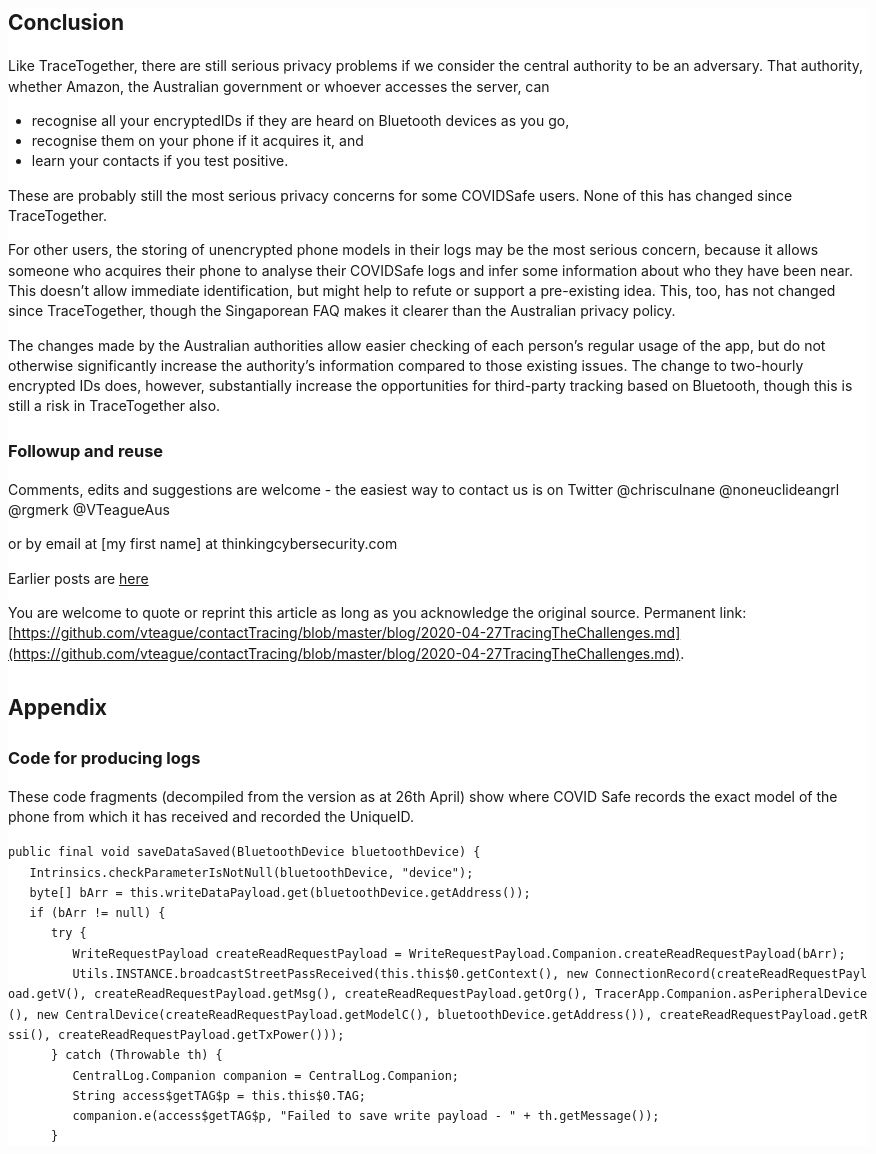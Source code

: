 ## Conclusion

Like TraceTogether, there are still serious privacy problems if we consider the central authority to be an adversary.  That authority, whether Amazon, the Australian government or whoever accesses the server, can 
- recognise all your encryptedIDs if they are heard on Bluetooth devices as you go, 
- recognise them on your phone if it acquires it, and 
- learn your contacts if you test positive.

These are probably still the most serious privacy concerns for some COVIDSafe users.  None of this has changed since TraceTogether.  

For other users, the storing of unencrypted phone models in their logs may be the most serious concern, because it allows someone who acquires their phone to analyse their COVIDSafe logs and infer some information about who they have been near.  This doesn’t allow immediate identification, but might help to refute or support a pre-existing idea.  This, too, has not changed since TraceTogether, though the Singaporean FAQ makes it clearer than the Australian privacy policy.

The changes made by the Australian authorities allow easier checking of each person’s regular usage of the app, but do not otherwise significantly increase the authority’s information compared to those existing issues.  The change to two-hourly encrypted IDs does, however, substantially increase the opportunities for third-party tracking based on Bluetooth, though this is still a risk in TraceTogether also.

### Followup and reuse

Comments, edits and suggestions are welcome - the easiest way to contact us is on Twitter 
@chrisculnane
@noneuclideangrl
@rgmerk
@VTeagueAus

or by email at [my first name] at thinkingcybersecurity.com 

Earlier posts are [here](https://github.com/vteague/contactTracing/blob/master/blog/)

You are welcome to quote or reprint this article as long as you acknowledge the original source.  Permanent link:
[https://github.com/vteague/contactTracing/blob/master/blog/2020-04-27TracingTheChallenges.md](https://github.com/vteague/contactTracing/blob/master/blog/2020-04-27TracingTheChallenges.md).


## Appendix
### Code for producing logs

These code fragments (decompiled from the version as at 26th April) show where COVID Safe records the exact model of the phone from which it has received and recorded the UniqueID.

```
public final void saveDataSaved(BluetoothDevice bluetoothDevice) {
   Intrinsics.checkParameterIsNotNull(bluetoothDevice, "device");
   byte[] bArr = this.writeDataPayload.get(bluetoothDevice.getAddress());
   if (bArr != null) {
      try {
         WriteRequestPayload createReadRequestPayload = WriteRequestPayload.Companion.createReadRequestPayload(bArr);
         Utils.INSTANCE.broadcastStreetPassReceived(this.this$0.getContext(), new ConnectionRecord(createReadRequestPayload.getV(), createReadRequestPayload.getMsg(), createReadRequestPayload.getOrg(), TracerApp.Companion.asPeripheralDevice(), new CentralDevice(createReadRequestPayload.getModelC(), bluetoothDevice.getAddress()), createReadRequestPayload.getRssi(), createReadRequestPayload.getTxPower()));
      } catch (Throwable th) {
         CentralLog.Companion companion = CentralLog.Companion;
         String access$getTAG$p = this.this$0.TAG;
         companion.e(access$getTAG$p, "Failed to save write payload - " + th.getMessage());
      }
```